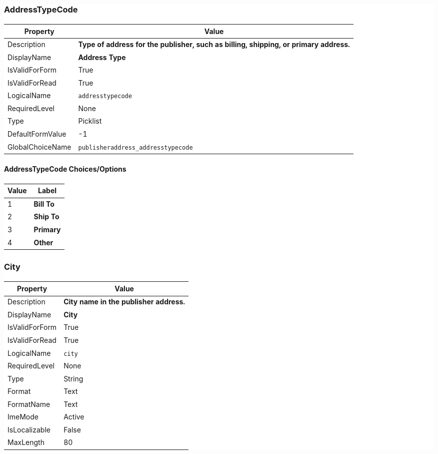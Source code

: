 ### <a name="BKMK_AddressTypeCode"></a> AddressTypeCode

|Property|Value|
|---|---|
|Description|**Type of address for the publisher, such as billing, shipping, or primary address.**|
|DisplayName|**Address Type**|
|IsValidForForm|True|
|IsValidForRead|True|
|LogicalName|`addresstypecode`|
|RequiredLevel|None|
|Type|Picklist|
|DefaultFormValue|-1|
|GlobalChoiceName|`publisheraddress_addresstypecode`|

#### AddressTypeCode Choices/Options

|Value|Label|
|---|---|
|1|**Bill To**|
|2|**Ship To**|
|3|**Primary**|
|4|**Other**|

### <a name="BKMK_City"></a> City

|Property|Value|
|---|---|
|Description|**City name in the publisher address.**|
|DisplayName|**City**|
|IsValidForForm|True|
|IsValidForRead|True|
|LogicalName|`city`|
|RequiredLevel|None|
|Type|String|
|Format|Text|
|FormatName|Text|
|ImeMode|Active|
|IsLocalizable|False|
|MaxLength|80|
